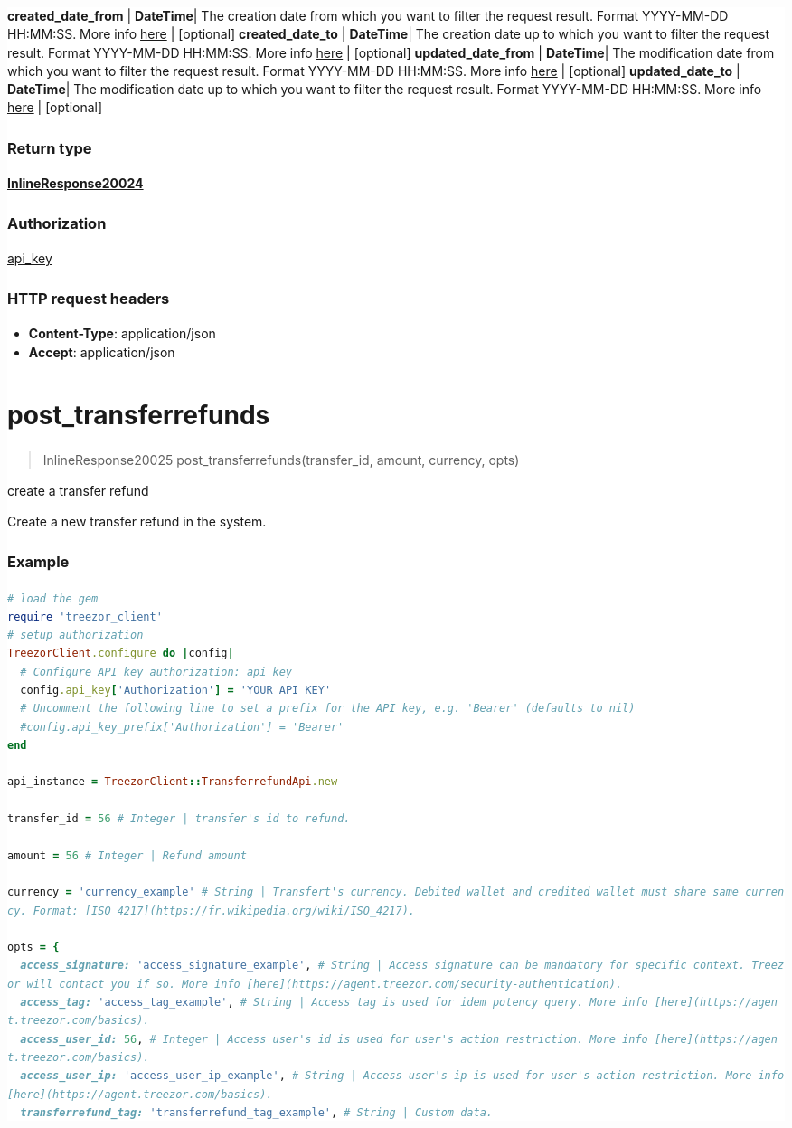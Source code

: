  **created_date_from** | **DateTime**| The creation date from which you want to filter the request result. Format YYYY-MM-DD HH:MM:SS. More info [here](https://agent.treezor.com/lists)  | [optional] 
 **created_date_to** | **DateTime**| The creation date up to which you want to filter the request result. Format YYYY-MM-DD HH:MM:SS. More info [here](https://agent.treezor.com/lists)  | [optional] 
 **updated_date_from** | **DateTime**| The modification date from which you want to filter the request result. Format YYYY-MM-DD HH:MM:SS. More info [here](https://agent.treezor.com/lists)  | [optional] 
 **updated_date_to** | **DateTime**| The modification date up to which you want to filter the request result. Format YYYY-MM-DD HH:MM:SS. More info [here](https://agent.treezor.com/lists)  | [optional] 

### Return type

[**InlineResponse20024**](InlineResponse20024.md)

### Authorization

[api_key](../README.md#api_key)

### HTTP request headers

 - **Content-Type**: application/json
 - **Accept**: application/json



# **post_transferrefunds**
> InlineResponse20025 post_transferrefunds(transfer_id, amount, currency, opts)

create a transfer refund

Create a new transfer refund in the system.

### Example
```ruby
# load the gem
require 'treezor_client'
# setup authorization
TreezorClient.configure do |config|
  # Configure API key authorization: api_key
  config.api_key['Authorization'] = 'YOUR API KEY'
  # Uncomment the following line to set a prefix for the API key, e.g. 'Bearer' (defaults to nil)
  #config.api_key_prefix['Authorization'] = 'Bearer'
end

api_instance = TreezorClient::TransferrefundApi.new

transfer_id = 56 # Integer | transfer's id to refund.

amount = 56 # Integer | Refund amount

currency = 'currency_example' # String | Transfert's currency. Debited wallet and credited wallet must share same currency. Format: [ISO 4217](https://fr.wikipedia.org/wiki/ISO_4217). 

opts = { 
  access_signature: 'access_signature_example', # String | Access signature can be mandatory for specific context. Treezor will contact you if so. More info [here](https://agent.treezor.com/security-authentication). 
  access_tag: 'access_tag_example', # String | Access tag is used for idem potency query. More info [here](https://agent.treezor.com/basics). 
  access_user_id: 56, # Integer | Access user's id is used for user's action restriction. More info [here](https://agent.treezor.com/basics). 
  access_user_ip: 'access_user_ip_example', # String | Access user's ip is used for user's action restriction. More info [here](https://agent.treezor.com/basics). 
  transferrefund_tag: 'transferrefund_tag_example', # String | Custom data.
```